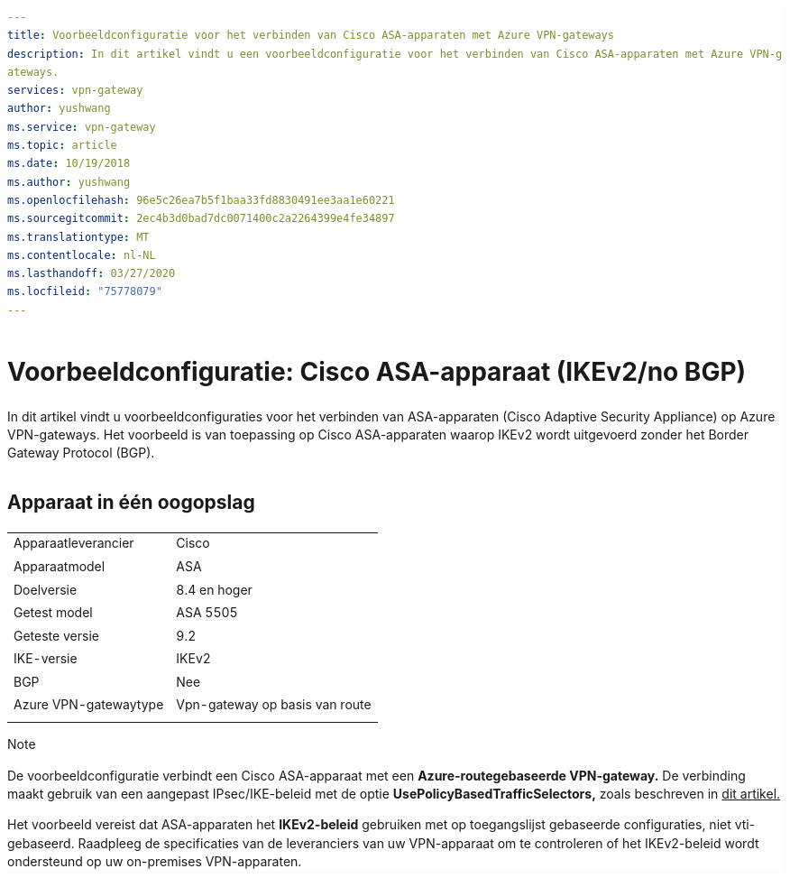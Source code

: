 ```yaml
---
title: Voorbeeldconfiguratie voor het verbinden van Cisco ASA-apparaten met Azure VPN-gateways
description: In dit artikel vindt u een voorbeeldconfiguratie voor het verbinden van Cisco ASA-apparaten met Azure VPN-gateways.
services: vpn-gateway
author: yushwang
ms.service: vpn-gateway
ms.topic: article
ms.date: 10/19/2018
ms.author: yushwang
ms.openlocfilehash: 96e5c26ea7b5f1baa33fd8830491ee3aa1e60221
ms.sourcegitcommit: 2ec4b3d0bad7dc0071400c2a2264399e4fe34897
ms.translationtype: MT
ms.contentlocale: nl-NL
ms.lasthandoff: 03/27/2020
ms.locfileid: "75778079"
---
```

# <a name="sample-configuration-cisco-asa-device-ikev2no-bgp"></a>Voorbeeldconfiguratie: Cisco ASA-apparaat (IKEv2/no BGP)
In dit artikel vindt u voorbeeldconfiguraties voor het verbinden van ASA-apparaten (Cisco Adaptive Security Appliance) op Azure VPN-gateways. Het voorbeeld is van toepassing op Cisco ASA-apparaten waarop IKEv2 wordt uitgevoerd zonder het Border Gateway Protocol (BGP). 

## <a name="device-at-a-glance"></a>Apparaat in één oogopslag

|                        |                                   |
| ---                    | ---                               |
| Apparaatleverancier          | Cisco                             |
| Apparaatmodel           | ASA                               |
| Doelversie         | 8.4 en hoger                     |
| Getest model           | ASA 5505                          |
| Geteste versie         | 9.2                               |
| IKE-versie            | IKEv2                             |
| BGP                    | Nee                                |
| Azure VPN-gatewaytype | Vpn-gateway op basis van route           |
|                        |                                   |

> [!NOTE]
> De voorbeeldconfiguratie verbindt een Cisco ASA-apparaat met een **Azure-routegebaseerde VPN-gateway.** De verbinding maakt gebruik van een aangepast IPsec/IKE-beleid met de optie **UsePolicyBasedTrafficSelectors,** zoals beschreven in [dit artikel.](vpn-gateway-connect-multiple-policybased-rm-ps.md)
>
> Het voorbeeld vereist dat ASA-apparaten het **IKEv2-beleid** gebruiken met op toegangslijst gebaseerde configuraties, niet vti-gebaseerd. Raadpleeg de specificaties van de leveranciers van uw VPN-apparaat om te controleren of het IKEv2-beleid wordt ondersteund op uw on-premises VPN-apparaten.
